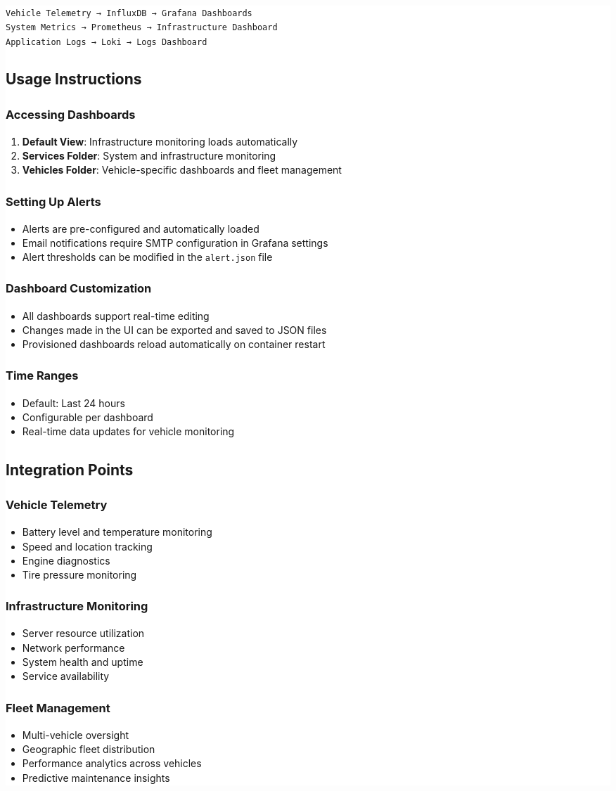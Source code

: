 ```
Vehicle Telemetry → InfluxDB → Grafana Dashboards
System Metrics → Prometheus → Infrastructure Dashboard
Application Logs → Loki → Logs Dashboard
```

## Usage Instructions

### Accessing Dashboards

1. **Default View**: Infrastructure monitoring loads automatically
2. **Services Folder**: System and infrastructure monitoring
3. **Vehicles Folder**: Vehicle-specific dashboards and fleet management

### Setting Up Alerts

- Alerts are pre-configured and automatically loaded
- Email notifications require SMTP configuration in Grafana settings
- Alert thresholds can be modified in the `alert.json` file

### Dashboard Customization

- All dashboards support real-time editing
- Changes made in the UI can be exported and saved to JSON files
- Provisioned dashboards reload automatically on container restart

### Time Ranges

- Default: Last 24 hours
- Configurable per dashboard
- Real-time data updates for vehicle monitoring

## Integration Points

### Vehicle Telemetry

- Battery level and temperature monitoring
- Speed and location tracking
- Engine diagnostics
- Tire pressure monitoring

### Infrastructure Monitoring

- Server resource utilization
- Network performance
- System health and uptime
- Service availability

### Fleet Management

- Multi-vehicle oversight
- Geographic fleet distribution
- Performance analytics across vehicles
- Predictive maintenance insights
